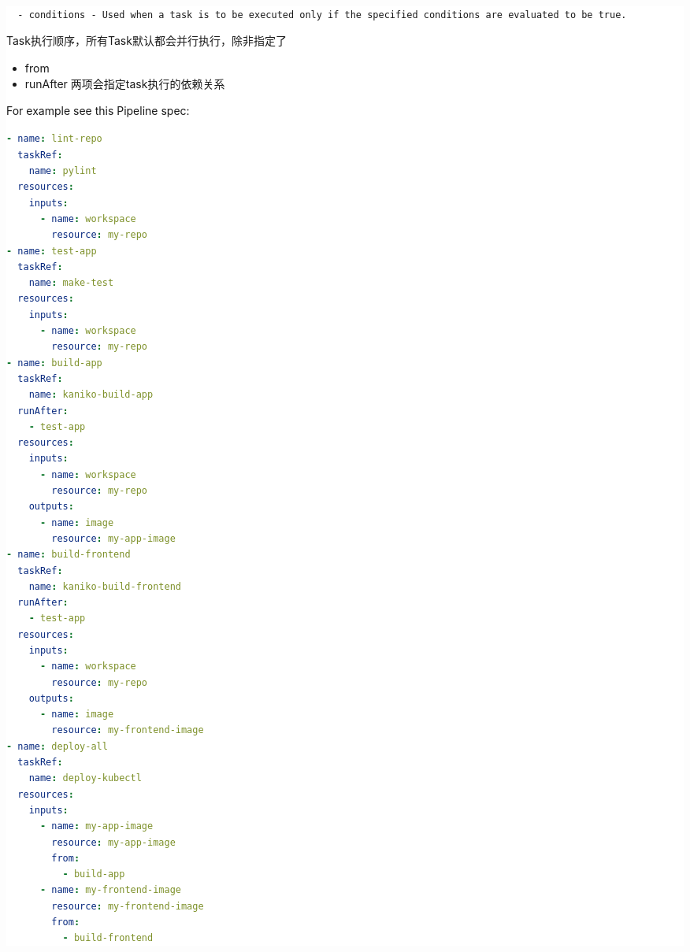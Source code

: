       - conditions - Used when a task is to be executed only if the specified conditions are evaluated to be true.


Task执行顺序，所有Task默认都会并行执行，除非指定了
- from
- runAfter
两项会指定task执行的依赖关系

For example see this Pipeline spec:

```yaml
- name: lint-repo
  taskRef:
    name: pylint
  resources:
    inputs:
      - name: workspace
        resource: my-repo
- name: test-app
  taskRef:
    name: make-test
  resources:
    inputs:
      - name: workspace
        resource: my-repo
- name: build-app
  taskRef:
    name: kaniko-build-app
  runAfter:
    - test-app
  resources:
    inputs:
      - name: workspace
        resource: my-repo
    outputs:
      - name: image
        resource: my-app-image
- name: build-frontend
  taskRef:
    name: kaniko-build-frontend
  runAfter:
    - test-app
  resources:
    inputs:
      - name: workspace
        resource: my-repo
    outputs:
      - name: image
        resource: my-frontend-image
- name: deploy-all
  taskRef:
    name: deploy-kubectl
  resources:
    inputs:
      - name: my-app-image
        resource: my-app-image
        from:
          - build-app
      - name: my-frontend-image
        resource: my-frontend-image
        from:
          - build-frontend
```
